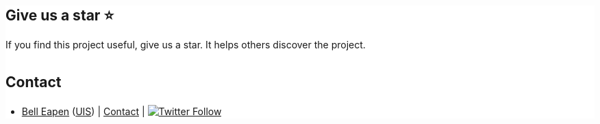 ## Give us a star ⭐️
If you find this project useful, give us a star. It helps others discover the project.

## Contact

* [Bell Eapen](https://nuchange.ca) ([UIS](https://www.uis.edu/directory/bell-punneliparambil-eapen)) |  [Contact](https://nuchange.ca/contact) | [![Twitter Follow](https://img.shields.io/twitter/follow/beapen?style=social)](https://twitter.com/beapen)
